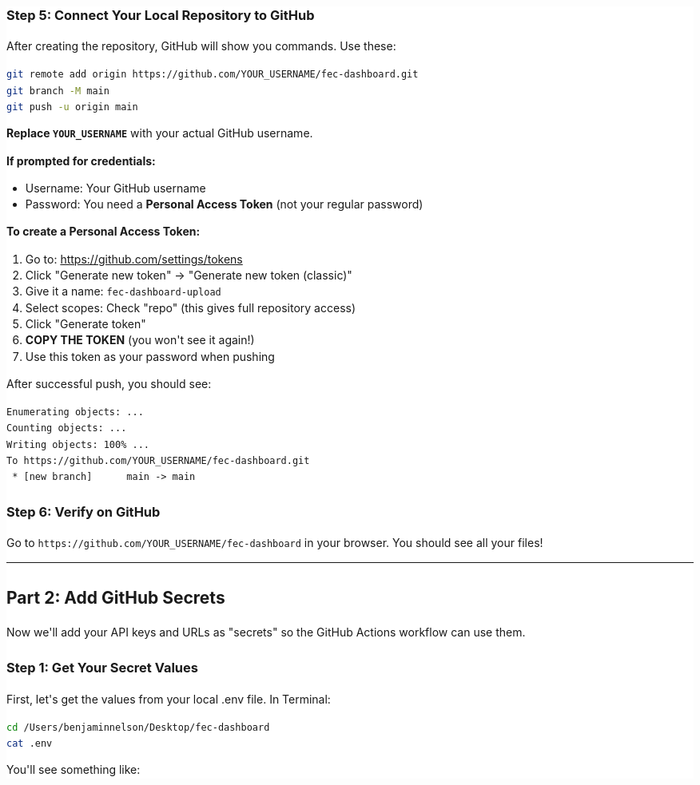 ### Step 5: Connect Your Local Repository to GitHub

After creating the repository, GitHub will show you commands. Use these:

```bash
git remote add origin https://github.com/YOUR_USERNAME/fec-dashboard.git
git branch -M main
git push -u origin main
```

**Replace `YOUR_USERNAME`** with your actual GitHub username.

**If prompted for credentials:**
- Username: Your GitHub username
- Password: You need a **Personal Access Token** (not your regular password)

**To create a Personal Access Token:**
1. Go to: https://github.com/settings/tokens
2. Click "Generate new token" → "Generate new token (classic)"
3. Give it a name: `fec-dashboard-upload`
4. Select scopes: Check "repo" (this gives full repository access)
5. Click "Generate token"
6. **COPY THE TOKEN** (you won't see it again!)
7. Use this token as your password when pushing

After successful push, you should see:

```
Enumerating objects: ...
Counting objects: ...
Writing objects: 100% ...
To https://github.com/YOUR_USERNAME/fec-dashboard.git
 * [new branch]      main -> main
```

### Step 6: Verify on GitHub

Go to `https://github.com/YOUR_USERNAME/fec-dashboard` in your browser. You should see all your files!

---

## Part 2: Add GitHub Secrets

Now we'll add your API keys and URLs as "secrets" so the GitHub Actions workflow can use them.

### Step 1: Get Your Secret Values

First, let's get the values from your local .env file. In Terminal:

```bash
cd /Users/benjaminnelson/Desktop/fec-dashboard
cat .env
```

You'll see something like:
